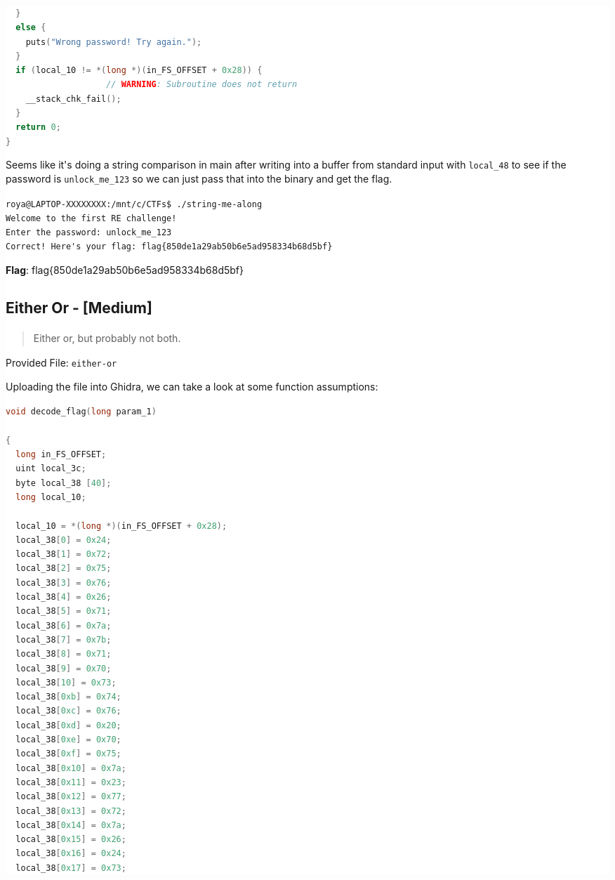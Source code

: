 ```c
  }
  else {
    puts("Wrong password! Try again.");
  }
  if (local_10 != *(long *)(in_FS_OFFSET + 0x28)) {
                    // WARNING: Subroutine does not return
    __stack_chk_fail();
  }
  return 0;
}
```

Seems like it's doing a string comparison in main after writing into a buffer from standard input with `local_48` to see if the password is `unlock_me_123` so we can just pass that into the binary and get the flag. 

```
roya@LAPTOP-XXXXXXXX:/mnt/c/CTFs$ ./string-me-along
Welcome to the first RE challenge!
Enter the password: unlock_me_123
Correct! Here's your flag: flag{850de1a29ab50b6e5ad958334b68d5bf} 
```
**Flag**: flag{850de1a29ab50b6e5ad958334b68d5bf}

## Either Or - [Medium]
>Either or, but probably not both.

Provided File: `either-or`

Uploading the file into Ghidra, we can take a look at some function assumptions: 

```c
void decode_flag(long param_1)

{
  long in_FS_OFFSET;
  uint local_3c;
  byte local_38 [40];
  long local_10;
  
  local_10 = *(long *)(in_FS_OFFSET + 0x28);
  local_38[0] = 0x24;
  local_38[1] = 0x72;
  local_38[2] = 0x75;
  local_38[3] = 0x76;
  local_38[4] = 0x26;
  local_38[5] = 0x71;
  local_38[6] = 0x7a;
  local_38[7] = 0x7b;
  local_38[8] = 0x71;
  local_38[9] = 0x70;
  local_38[10] = 0x73;
  local_38[0xb] = 0x74;
  local_38[0xc] = 0x76;
  local_38[0xd] = 0x20;
  local_38[0xe] = 0x70;
  local_38[0xf] = 0x75;
  local_38[0x10] = 0x7a;
  local_38[0x11] = 0x23;
  local_38[0x12] = 0x77;
  local_38[0x13] = 0x72;
  local_38[0x14] = 0x7a;
  local_38[0x15] = 0x26;
  local_38[0x16] = 0x24;
  local_38[0x17] = 0x73;
```